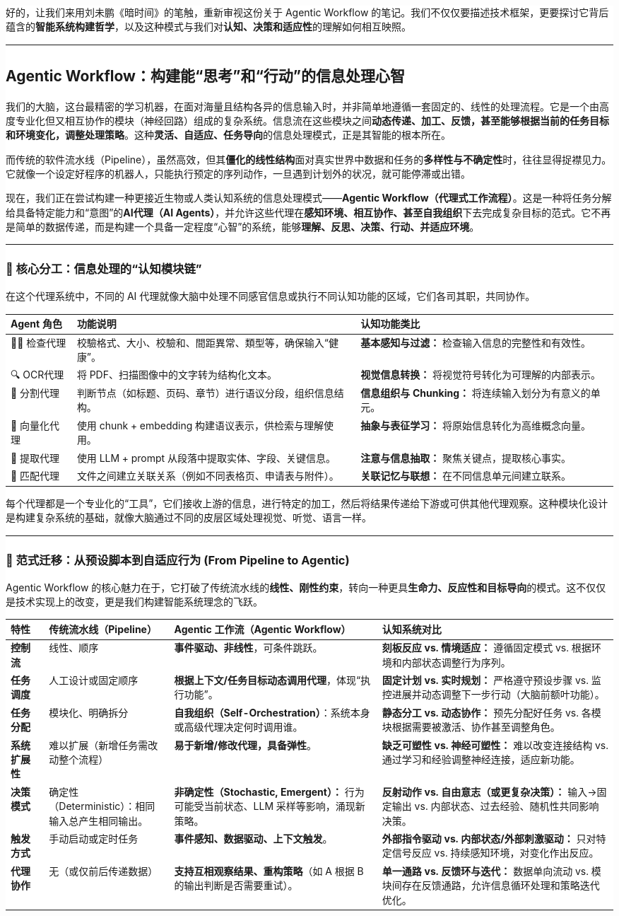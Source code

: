 好的，让我们来用刘未鹏《暗时间》的笔触，重新审视这份关于 Agentic Workflow 的笔记。我们不仅仅要描述技术框架，更要探讨它背后蕴含的**智能系统构建哲学**，以及这种模式与我们对**认知、决策和适应性**的理解如何相互映照。

---

## Agentic Workflow：构建能“思考”和“行动”的信息处理心智

我们的大脑，这台最精密的学习机器，在面对海量且结构各异的信息输入时，并非简单地遵循一套固定的、线性的处理流程。它是一个由高度专业化但又相互协作的模块（神经回路）组成的复杂系统。信息流在这些模块之间**动态传递、加工、反馈，甚至能够根据当前的任务目标和环境变化，调整处理策略**。这种**灵活、自适应、任务导向**的信息处理模式，正是其智能的根本所在。

而传统的软件流水线（Pipeline），虽然高效，但其**僵化的线性结构**面对真实世界中数据和任务的**多样性与不确定性**时，往往显得捉襟见力。它就像一个设定好程序的机器人，只能执行预定的序列动作，一旦遇到计划外的状况，就可能停滞或出错。

现在，我们正在尝试构建一种更接近生物或人类认知系统的信息处理模式——**Agentic Workflow（代理式工作流程）**。这是一种将任务分解给具备特定能力和“意图”的**AI代理（AI Agents）**，并允许这些代理在**感知环境、相互协作、甚至自我组织**下去完成复杂目标的范式。它不再是简单的数据传递，而是构建一个具备一定程度“心智”的系统，能够**理解、反思、决策、行动、并适应环境**。

---

### 🧱 核心分工：信息处理的“认知模块链”

在这个代理系统中，不同的 AI 代理就像大脑中处理不同感官信息或执行不同认知功能的区域，它们各司其职，共同协作。

| Agent 角色        | 功能说明                                                 | 认知功能类比                                       |
| :---------------- | :------------------------------------------------------- | :------------------------------------------------- |
| 🕵️‍♂️ 检查代理       | 校驗格式、大小、校驗和、間距異常、類型等，确保输入“健康”。  | **基本感知与过滤：** 检查输入信息的完整性和有效性。 |
| 🔍 OCR代理         | 将 PDF、扫描图像中的文字转为结构化文本。                  | **视觉信息转换：** 将视觉符号转化为可理解的内部表示。 |
| 🔬 分割代理       | 判断节点（如标题、页码、章节）进行语议分段，组织信息结构。 | **信息组织与 Chunking：** 将连续输入划分为有意义的单元。 |
| 🧠 向量化代理     | 使用 chunk + embedding 构建语议表示，供检索与理解使用。    | **抽象与表征学习：** 将原始信息转化为高维概念向量。 |
| 📌 提取代理       | 使用 LLM + prompt 从段落中提取实体、字段、关键信息。     | **注意与信息抽取：** 聚焦关键点，提取核心事实。     |
| 🔗 匹配代理       | 文件之间建立关联关系（例如不同表格页、申请表与附件）。   | **关联记忆与联想：** 在不同信息单元间建立联系。    |

每个代理都是一个专业化的“工具”，它们接收上游的信息，进行特定的加工，然后将结果传递给下游或可供其他代理观察。这种模块化设计是构建复杂系统的基础，就像大脑通过不同的皮层区域处理视觉、听觉、语言一样。

---

### 🧠 范式迁移：从预设脚本到自适应行为 (From Pipeline to Agentic)

Agentic Workflow 的核心魅力在于，它打破了传统流水线的**线性、刚性约束**，转向一种更具**生命力、反应性和目标导向**的模式。这不仅仅是技术实现上的改变，更是我们构建智能系统理念的飞跃。

| 特性         | 传统流水线（Pipeline）                     | Agentic 工作流（Agentic Workflow）                                 | 认知系统对比                                                                                               |
| :----------- | :----------------------------------------- | :----------------------------------------------------------------- | :--------------------------------------------------------------------------------------------------------- |
| **控制流**   | 线性、顺序                                 | **事件驱动、非线性**，可条件跳跃。                                 | **刻板反应 vs. 情境适应：** 遵循固定模式 vs. 根据环境和内部状态调整行为序列。                                  |
| **任务调度** | 人工设计或固定顺序                         | **根据上下文/任务目标动态调用代理**，体现“执行功能”。               | **固定计划 vs. 实时规划：** 严格遵守预设步骤 vs. 监控进展并动态调整下一步行动（大脑前额叶功能）。               |
| **任务分配** | 模块化、明确拆分                           | **自我组织（Self-Orchestration）**：系统本身或高级代理决定何时调用谁。 | **静态分工 vs. 动态协作：** 预先分配好任务 vs. 各模块根据需要被激活、协作甚至调整角色。                       |
| **系统扩展性** | 难以扩展（新增任务需改动整个流程）         | **易于新增/修改代理，具备弹性**。                                  | **缺乏可塑性 vs. 神经可塑性：** 难以改变连接结构 vs. 通过学习和经验调整神经连接，适应新功能。                 |
| **决策模式** | 确定性（Deterministic）：相同输入总产生相同输出。 | **非确定性（Stochastic, Emergent）：** 行为可能受当前状态、LLM 采样等影响，涌现新策略。 | **反射动作 vs. 自由意志（或更复杂决策）：** 输入→固定输出 vs. 内部状态、过去经验、随机性共同影响决策。      |
| **触发方式** | 手动启动或定时任务                         | **事件感知、数据驱动、上下文触发**。                               | **外部指令驱动 vs. 内部状态/外部刺激驱动：** 只对特定信号反应 vs. 持续感知环境，对变化作出反应。                 |
| **代理协作** | 无（或仅前后传递数据）                     | **支持互相观察结果、重构策略**（如 A 根据 B 的输出判断是否需要重试）。 | **单一通路 vs. 反馈环与迭代：** 数据单向流动 vs. 模块间存在反馈通路，允许信息循环处理和策略迭代优化。       |

